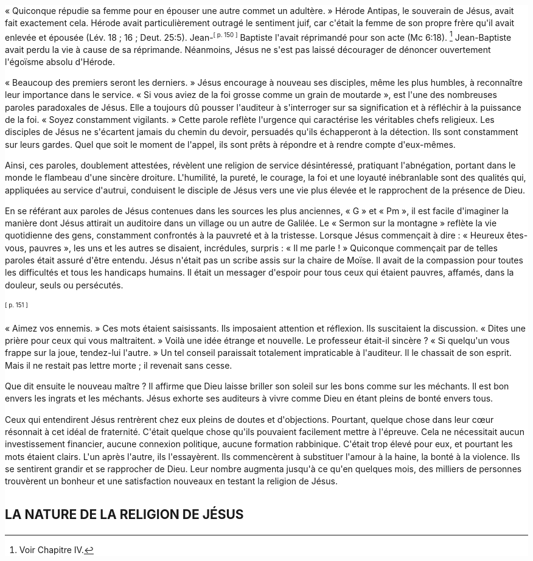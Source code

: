 « Quiconque répudie sa femme pour en épouser une autre commet un adultère. » Hérode Antipas, le souverain de Jésus, avait fait exactement cela. Hérode avait particulièrement outragé le sentiment juif, car c'était la femme de son propre frère qu'il avait enlevée et épousée (Lév. 18 ; 16 ; Deut. 25:5). Jean-<span id="p150"><sup><small>[ p. 150 ]</small></sup></span> Baptiste l'avait réprimandé pour son acte (Mc 6:18). [^1] Jean-Baptiste avait perdu la vie à cause de sa réprimande. Néanmoins, Jésus ne s'est pas laissé décourager de dénoncer ouvertement l'égoïsme absolu d'Hérode.

« Beaucoup des premiers seront les derniers. » Jésus encourage à nouveau ses disciples, même les plus humbles, à reconnaître leur importance dans le service. « Si vous aviez de la foi grosse comme un grain de moutarde », est l'une des nombreuses paroles paradoxales de Jésus. Elle a toujours dû pousser l'auditeur à s'interroger sur sa signification et à réfléchir à la puissance de la foi. « Soyez constamment vigilants. » Cette parole reflète l'urgence qui caractérise les véritables chefs religieux. Les disciples de Jésus ne s'écartent jamais du chemin du devoir, persuadés qu'ils échapperont à la détection. Ils sont constamment sur leurs gardes. Quel que soit le moment de l'appel, ils sont prêts à répondre et à rendre compte d'eux-mêmes.

Ainsi, ces paroles, doublement attestées, révèlent une religion de service désintéressé, pratiquant l'abnégation, portant dans le monde le flambeau d'une sincère droiture. L'humilité, la pureté, le courage, la foi et une loyauté inébranlable sont des qualités qui, appliquées au service d'autrui, conduisent le disciple de Jésus vers une vie plus élevée et le rapprochent de la présence de Dieu.

En se référant aux paroles de Jésus contenues dans les sources les plus anciennes, « G » et « Pm », il est facile d'imaginer la manière dont Jésus attirait un auditoire dans un village ou un autre de Galilée. Le « Sermon sur la montagne » reflète la vie quotidienne des gens, constamment confrontés à la pauvreté et à la tristesse. Lorsque Jésus commençait à dire : « Heureux êtes-vous, pauvres », les uns et les autres se disaient, incrédules, surpris : « Il me parle ! » Quiconque commençait par de telles paroles était assuré d'être entendu. Jésus n'était pas un scribe assis sur la chaire de Moïse. Il avait de la compassion pour toutes les difficultés et tous les handicaps humains. Il était un messager d'espoir pour tous ceux qui étaient pauvres, affamés, dans la douleur, seuls ou persécutés.

<span id="p151"><sup><small>[ p. 151 ]</small></sup></span>

« Aimez vos ennemis. » Ces mots étaient saisissants. Ils imposaient attention et réflexion. Ils suscitaient la discussion. « Dites une prière pour ceux qui vous maltraitent. » Voilà une idée étrange et nouvelle. Le professeur était-il sincère ? « Si quelqu'un vous frappe sur la joue, tendez-lui l'autre. » Un tel conseil paraissait totalement impraticable à l'auditeur. Il le chassait de son esprit. Mais il ne restait pas lettre morte ; il revenait sans cesse.

Que dit ensuite le nouveau maître ? Il affirme que Dieu laisse briller son soleil sur les bons comme sur les méchants. Il est bon envers les ingrats et les méchants. Jésus exhorte ses auditeurs à vivre comme Dieu en étant pleins de bonté envers tous.

Ceux qui entendirent Jésus rentrèrent chez eux pleins de doutes et d'objections. Pourtant, quelque chose dans leur cœur résonnait à cet idéal de fraternité. C'était quelque chose qu'ils pouvaient facilement mettre à l'épreuve. Cela ne nécessitait aucun investissement financier, aucune connexion politique, aucune formation rabbinique. C'était trop élevé pour eux, et pourtant les mots étaient clairs. L'un après l'autre, ils l'essayèrent. Ils commencèrent à substituer l'amour à la haine, la bonté à la violence. Ils se sentirent grandir et se rapprocher de Dieu. Leur nombre augmenta jusqu'à ce qu'en quelques mois, des milliers de personnes trouvèrent un bonheur et une satisfaction nouveaux en testant la religion de Jésus.

## LA NATURE DE LA RELIGION DE JÉSUS


[^1]: Voir Chapitre IV.
[^2]: _Enseignement éthique_ , p. 104.
